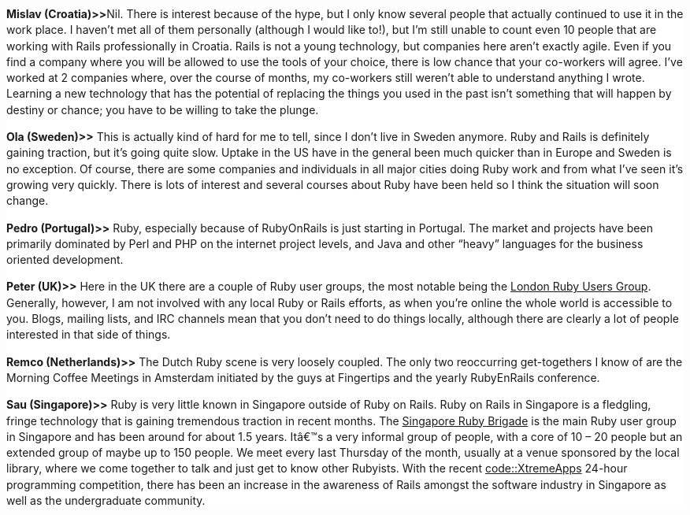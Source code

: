   <p class="block">
    <strong>Mislav (Croatia)>></strong>Nil. There is interest because of the hype, but I only know several people that actually continued to use it in the work place. I haven&#8217;t met all of them personally (although I would like to!), but I&#8217;m still unable to count even 10 people that are working with Rails professionally in Croatia. Rails is not a young technology, but companies here aren&#8217;t exactly agile. Even if you find a company where you will be allowed to use the tools of your choice, there is low chance that your co-workers will agree. I&#8217;ve worked at 2 companies where, over the course of months, my co-workers still weren&#8217;t able to understand anything I wrote. Learning a new technology that has the potential of replacing the things you used in the past isn&#8217;t something that will happen by destiny or chance; you have to be willing to take the plunge.
  </p>
  
  <p class="block">
    <strong>Ola (Sweden)>></strong> This is actually kind of hard for me to tell, since I don&#8217;t live in Sweden anymore. Ruby and Rails is definitely gaining traction, but it&#8217;s going quite slow. Uptake in the US have in the general been much quicker than in Europe and Sweden is no exception. Of course, there are some companies and individuals in all major cities doing Ruby work and from what I&#8217;ve seen it&#8217;s growing very quickly. There is lots of interest and several courses about Ruby have been held so I think the situation will soon change.
  </p>
  
  <p class="block">
    <strong>Pedro (Portugal)>></strong> Ruby, especially because of RubyOnRails is just starting in Portugal. The market and projects have been primarily dominated by Perl and PHP on the internet project levels, and Java and other &#8220;heavy&#8221; languages for the business oriented development.
  </p>
  
  <p class="block">
    <strong>Peter (UK)>></strong> Here in the UK there are a couple of Ruby user groups, the most notable being the <a href="http://lrug.org/">London Ruby Users Group</a>. Generally, however, I am not involved with any local Ruby or Rails efforts, as when you&#8217;re online the whole world is accessible to you. Blogs, mailing lists, and IRC channels mean that you don&#8217;t need to do things locally, although there are clearly a lot of people interested in that side of things.
  </p>
  
  <p class="block">
    <strong>Remco (Netherlands)>></strong> The Dutch Ruby scene is very loosely coupled. The only two reoccurring get-togethers I know of are the Morning Coffee Meetings in Amsterdam initiated by the guys at Fingertips and the yearly RubyEnRails conference.
  </p>
  
  <p class="block">
    <strong>Sau (Singapore)>></strong> Ruby is very little known in Singapore outside of Ruby on Rails. Ruby on Rails in Singapore is a fledgling, fringe technology that is gaining tremendous traction in recent months. The <a href="http://groups.google.com/group/singapore-rb">Singapore Ruby Brigade</a> is the main Ruby user group in Singapore and has been around for about 1.5 years. Itâ€™s a very informal group of people, with a core of 10 &#8211; 20 people but an extended group of maybe up to 150 people. We meet every last Thursday of the month, usually at a venue sponsored by the local library, where we come together to talk and just get to know other Rubyists. With the recent <a href="http://www.itsc.org.sg/prevEvent.do?eventKey=9">code::XtremeApps</a> 24-hour programming competition, there has been an increase in the awareness of Rails amongst the software industry in Singapore as well as the undergraduate community.
  </p>
  